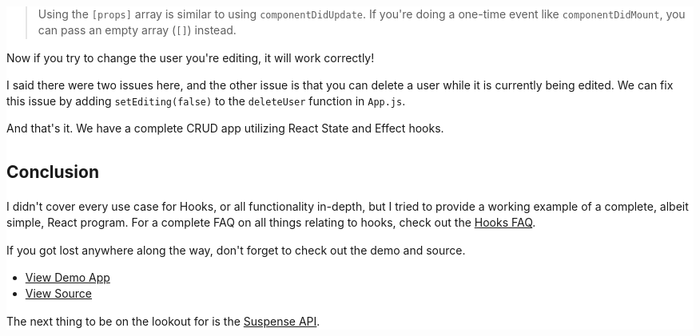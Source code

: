 > Using the `[props]` array is similar to using `componentDidUpdate`. If you're doing a one-time event like `componentDidMount`, you can pass an empty array (`[]`) instead.

Now if you try to change the user you're editing, it will work correctly!

I said there were two issues here, and the other issue is that you can delete a user while it is currently being edited. We can fix this issue by adding `setEditing(false)` to the `deleteUser` function in `App.js`.

And that's it. We have a complete CRUD app utilizing React State and Effect hooks.

## Conclusion

I didn't cover every use case for Hooks, or all functionality in-depth, but I tried to provide a working example of a complete, albeit simple, React program. For a complete FAQ on all things relating to hooks, check out the [Hooks FAQ](https://reactjs.org/docs/hooks-faq.html).

If you got lost anywhere along the way, don't forget to check out the demo and source.

- [View Demo App](https://taniarascia.github.io/react-hooks/)
- [View Source](https://github.com/taniarascia/react-hooks)

The next thing to be on the lookout for is the [Suspense API](https://medium.com/swlh/react-suspense-with-the-fetch-api-cc655aced759).
